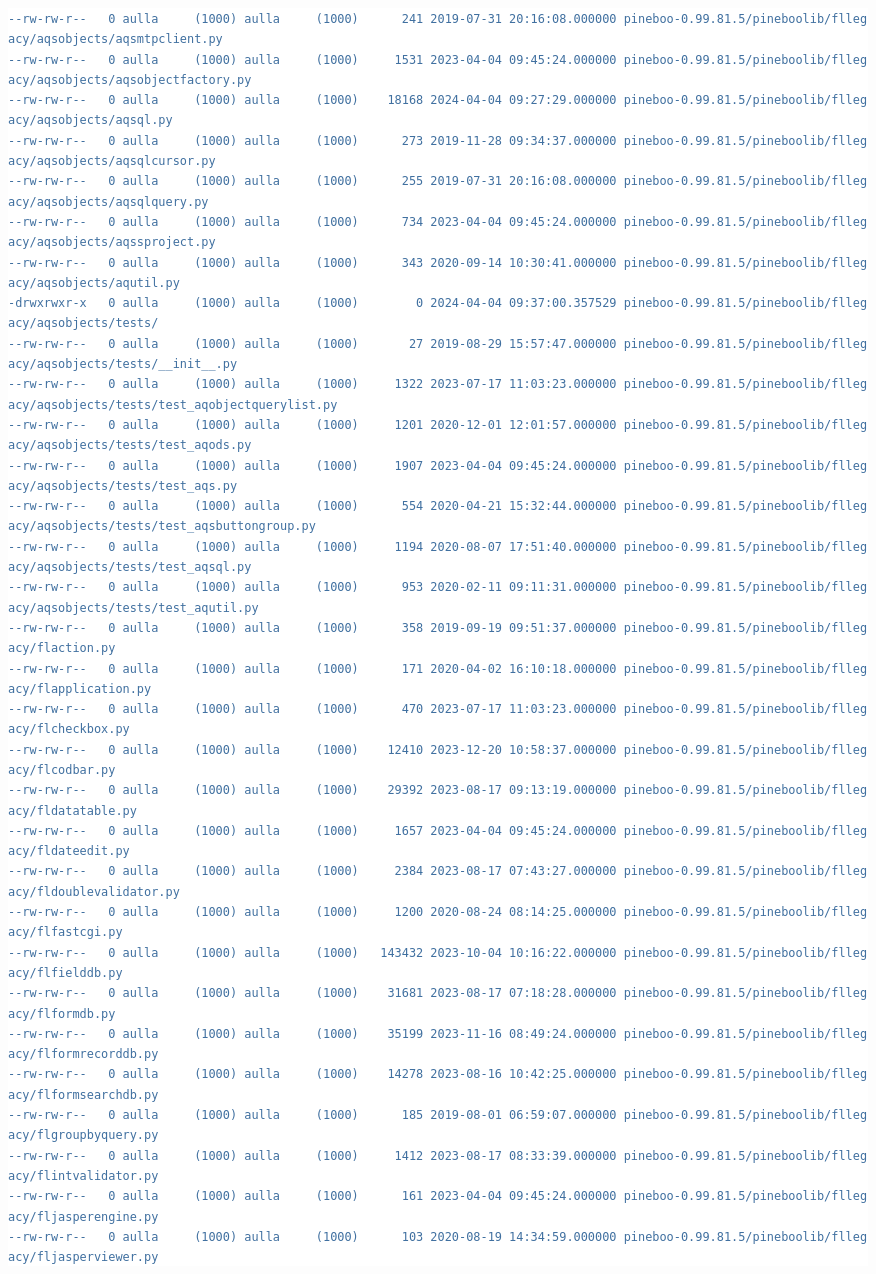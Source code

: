 ```diff
--rw-rw-r--   0 aulla     (1000) aulla     (1000)      241 2019-07-31 20:16:08.000000 pineboo-0.99.81.5/pineboolib/fllegacy/aqsobjects/aqsmtpclient.py
--rw-rw-r--   0 aulla     (1000) aulla     (1000)     1531 2023-04-04 09:45:24.000000 pineboo-0.99.81.5/pineboolib/fllegacy/aqsobjects/aqsobjectfactory.py
--rw-rw-r--   0 aulla     (1000) aulla     (1000)    18168 2024-04-04 09:27:29.000000 pineboo-0.99.81.5/pineboolib/fllegacy/aqsobjects/aqsql.py
--rw-rw-r--   0 aulla     (1000) aulla     (1000)      273 2019-11-28 09:34:37.000000 pineboo-0.99.81.5/pineboolib/fllegacy/aqsobjects/aqsqlcursor.py
--rw-rw-r--   0 aulla     (1000) aulla     (1000)      255 2019-07-31 20:16:08.000000 pineboo-0.99.81.5/pineboolib/fllegacy/aqsobjects/aqsqlquery.py
--rw-rw-r--   0 aulla     (1000) aulla     (1000)      734 2023-04-04 09:45:24.000000 pineboo-0.99.81.5/pineboolib/fllegacy/aqsobjects/aqssproject.py
--rw-rw-r--   0 aulla     (1000) aulla     (1000)      343 2020-09-14 10:30:41.000000 pineboo-0.99.81.5/pineboolib/fllegacy/aqsobjects/aqutil.py
-drwxrwxr-x   0 aulla     (1000) aulla     (1000)        0 2024-04-04 09:37:00.357529 pineboo-0.99.81.5/pineboolib/fllegacy/aqsobjects/tests/
--rw-rw-r--   0 aulla     (1000) aulla     (1000)       27 2019-08-29 15:57:47.000000 pineboo-0.99.81.5/pineboolib/fllegacy/aqsobjects/tests/__init__.py
--rw-rw-r--   0 aulla     (1000) aulla     (1000)     1322 2023-07-17 11:03:23.000000 pineboo-0.99.81.5/pineboolib/fllegacy/aqsobjects/tests/test_aqobjectquerylist.py
--rw-rw-r--   0 aulla     (1000) aulla     (1000)     1201 2020-12-01 12:01:57.000000 pineboo-0.99.81.5/pineboolib/fllegacy/aqsobjects/tests/test_aqods.py
--rw-rw-r--   0 aulla     (1000) aulla     (1000)     1907 2023-04-04 09:45:24.000000 pineboo-0.99.81.5/pineboolib/fllegacy/aqsobjects/tests/test_aqs.py
--rw-rw-r--   0 aulla     (1000) aulla     (1000)      554 2020-04-21 15:32:44.000000 pineboo-0.99.81.5/pineboolib/fllegacy/aqsobjects/tests/test_aqsbuttongroup.py
--rw-rw-r--   0 aulla     (1000) aulla     (1000)     1194 2020-08-07 17:51:40.000000 pineboo-0.99.81.5/pineboolib/fllegacy/aqsobjects/tests/test_aqsql.py
--rw-rw-r--   0 aulla     (1000) aulla     (1000)      953 2020-02-11 09:11:31.000000 pineboo-0.99.81.5/pineboolib/fllegacy/aqsobjects/tests/test_aqutil.py
--rw-rw-r--   0 aulla     (1000) aulla     (1000)      358 2019-09-19 09:51:37.000000 pineboo-0.99.81.5/pineboolib/fllegacy/flaction.py
--rw-rw-r--   0 aulla     (1000) aulla     (1000)      171 2020-04-02 16:10:18.000000 pineboo-0.99.81.5/pineboolib/fllegacy/flapplication.py
--rw-rw-r--   0 aulla     (1000) aulla     (1000)      470 2023-07-17 11:03:23.000000 pineboo-0.99.81.5/pineboolib/fllegacy/flcheckbox.py
--rw-rw-r--   0 aulla     (1000) aulla     (1000)    12410 2023-12-20 10:58:37.000000 pineboo-0.99.81.5/pineboolib/fllegacy/flcodbar.py
--rw-rw-r--   0 aulla     (1000) aulla     (1000)    29392 2023-08-17 09:13:19.000000 pineboo-0.99.81.5/pineboolib/fllegacy/fldatatable.py
--rw-rw-r--   0 aulla     (1000) aulla     (1000)     1657 2023-04-04 09:45:24.000000 pineboo-0.99.81.5/pineboolib/fllegacy/fldateedit.py
--rw-rw-r--   0 aulla     (1000) aulla     (1000)     2384 2023-08-17 07:43:27.000000 pineboo-0.99.81.5/pineboolib/fllegacy/fldoublevalidator.py
--rw-rw-r--   0 aulla     (1000) aulla     (1000)     1200 2020-08-24 08:14:25.000000 pineboo-0.99.81.5/pineboolib/fllegacy/flfastcgi.py
--rw-rw-r--   0 aulla     (1000) aulla     (1000)   143432 2023-10-04 10:16:22.000000 pineboo-0.99.81.5/pineboolib/fllegacy/flfielddb.py
--rw-rw-r--   0 aulla     (1000) aulla     (1000)    31681 2023-08-17 07:18:28.000000 pineboo-0.99.81.5/pineboolib/fllegacy/flformdb.py
--rw-rw-r--   0 aulla     (1000) aulla     (1000)    35199 2023-11-16 08:49:24.000000 pineboo-0.99.81.5/pineboolib/fllegacy/flformrecorddb.py
--rw-rw-r--   0 aulla     (1000) aulla     (1000)    14278 2023-08-16 10:42:25.000000 pineboo-0.99.81.5/pineboolib/fllegacy/flformsearchdb.py
--rw-rw-r--   0 aulla     (1000) aulla     (1000)      185 2019-08-01 06:59:07.000000 pineboo-0.99.81.5/pineboolib/fllegacy/flgroupbyquery.py
--rw-rw-r--   0 aulla     (1000) aulla     (1000)     1412 2023-08-17 08:33:39.000000 pineboo-0.99.81.5/pineboolib/fllegacy/flintvalidator.py
--rw-rw-r--   0 aulla     (1000) aulla     (1000)      161 2023-04-04 09:45:24.000000 pineboo-0.99.81.5/pineboolib/fllegacy/fljasperengine.py
--rw-rw-r--   0 aulla     (1000) aulla     (1000)      103 2020-08-19 14:34:59.000000 pineboo-0.99.81.5/pineboolib/fllegacy/fljasperviewer.py
```